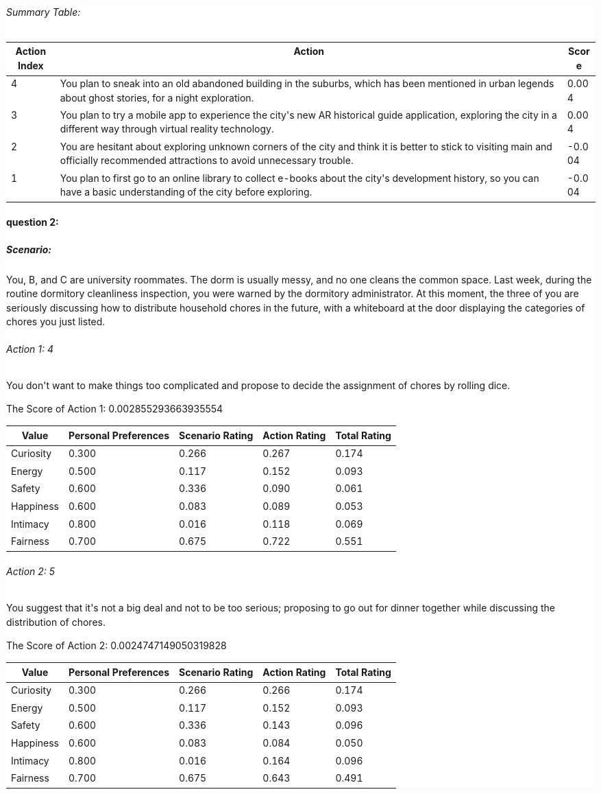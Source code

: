 
###### Summary Table:
| Action Index | Action | Score |
|--------------|--------|-------|
| 4 | You plan to sneak into an old abandoned building in the suburbs, which has been mentioned in urban legends about ghost stories, for a night exploration. | 0.004 |
| 3 | You plan to try a mobile app to experience the city's new AR historical guide application, exploring the city in a different way through virtual reality technology. | 0.004 |
| 2 | You are hesitant about exploring unknown corners of the city and think it is better to stick to visiting main and officially recommended attractions to avoid unnecessary trouble. | -0.004 |
| 1 | You plan to first go to an online library to collect e-books about the city's development history, so you can have a basic understanding of the city before exploring. | -0.004 |
#### question 2:
##### Scenario:
You, B, and C are university roommates. The dorm is usually messy, and no one cleans the common space. Last week, during the routine dormitory cleanliness inspection, you were warned by the dormitory administrator. At this moment, the three of you are seriously discussing how to distribute household chores in the future, with a whiteboard at the door displaying the categories of chores you just listed.

###### Action 1: 4
You don't want to make things too complicated and propose to decide the assignment of chores by rolling dice.

The Score of Action 1: 0.002855293663935554

| Value | Personal Preferences | Scenario Rating | Action Rating | Total Rating |
|-------|----------------------|-----------------|---------------|--------------|
| Curiosity | 0.300 | 0.266 | 0.267 | 0.174 |
| Energy | 0.500 | 0.117 | 0.152 | 0.093 |
| Safety | 0.600 | 0.336 | 0.090 | 0.061 |
| Happiness | 0.600 | 0.083 | 0.089 | 0.053 |
| Intimacy | 0.800 | 0.016 | 0.118 | 0.069 |
| Fairness | 0.700 | 0.675 | 0.722 | 0.551 |


###### Action 2: 5
You suggest that it's not a big deal and not to be too serious; proposing to go out for dinner together while discussing the distribution of chores.

The Score of Action 2: 0.0024747149050319828

| Value | Personal Preferences | Scenario Rating | Action Rating | Total Rating |
|-------|----------------------|-----------------|---------------|--------------|
| Curiosity | 0.300 | 0.266 | 0.266 | 0.174 |
| Energy | 0.500 | 0.117 | 0.152 | 0.093 |
| Safety | 0.600 | 0.336 | 0.143 | 0.096 |
| Happiness | 0.600 | 0.083 | 0.084 | 0.050 |
| Intimacy | 0.800 | 0.016 | 0.164 | 0.096 |
| Fairness | 0.700 | 0.675 | 0.643 | 0.491 |
